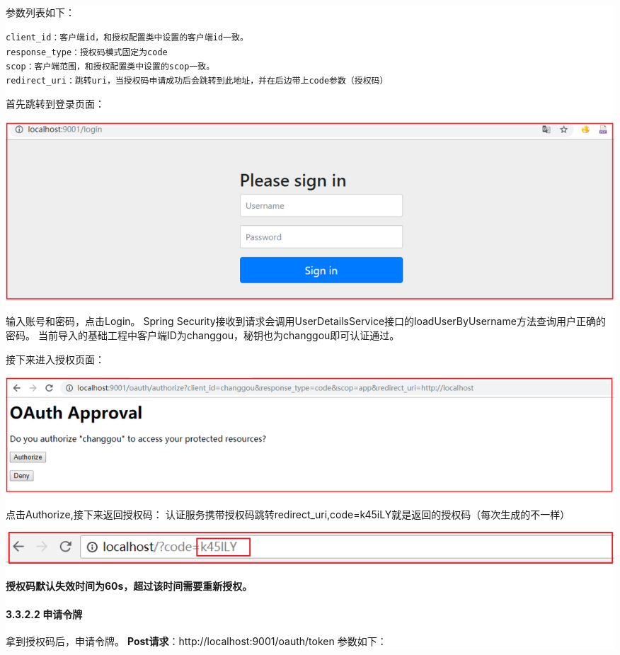 参数列表如下： 

```properties
client_id：客户端id，和授权配置类中设置的客户端id一致。 
response_type：授权码模式固定为code 
scop：客户端范围，和授权配置类中设置的scop一致。 
redirect_uri：跳转uri，当授权码申请成功后会跳转到此地址，并在后边带上code参数（授权码）
```

 首先跳转到登录页面：

![1565035634997](./总img/9/1565035634997.png)

输入账号和密码，点击Login。 Spring Security接收到请求会调用UserDetailsService接口的loadUserByUsername方法查询用户正确的密码。 当前导入的基础工程中客户端ID为changgou，秘钥也为changgou即可认证通过。 

接下来进入授权页面：

![1565035586067](./总img/9/1565035586067.png)   

点击Authorize,接下来返回授权码： 认证服务携带授权码跳转redirect_uri,code=k45iLY就是返回的授权码（每次生成的不一样）

![1558181855325](./总img/9/1558181855325.png)

**授权码默认失效时间为60s，超过该时间需要重新授权。**



#### 3.3.2.2 申请令牌

拿到授权码后，申请令牌。 **Post请求**：http://localhost:9001/oauth/token 参数如下： 

